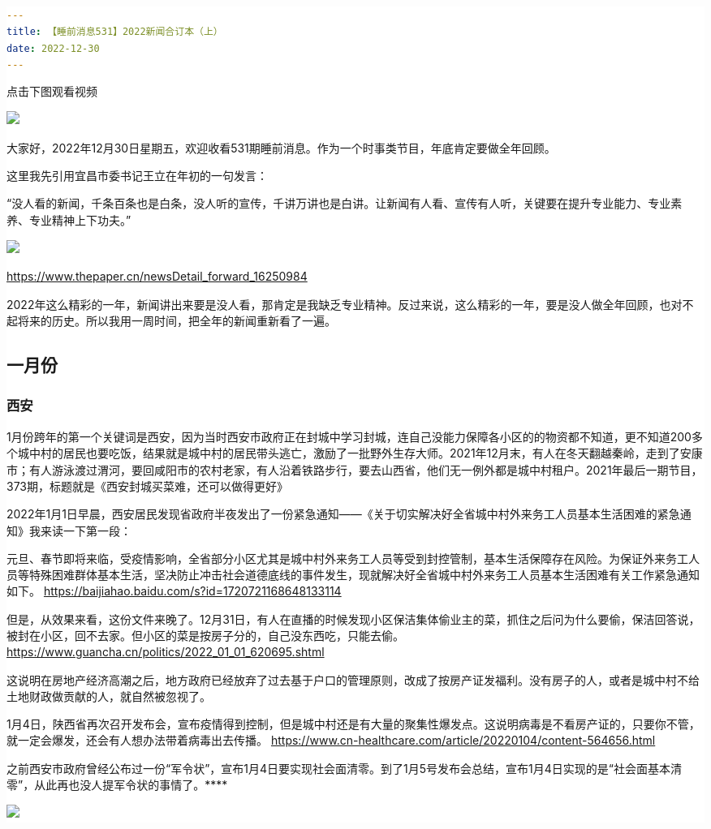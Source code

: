 ```yaml
---
title: 【睡前消息531】2022新闻合订本（上）
date: 2022-12-30
---
```


点击下图观看视频

![](/images/btnews/btnews/0501_0600/0531/7bc3ece8-9596-477e-afc8-e721e9c1e401.webp)



大家好，2022年12月30日星期五，欢迎收看531期睡前消息。作为一个时事类节目，年底肯定要做全年回顾。


这里我先引用宜昌市委书记王立在年初的一句发言：


“没人看的新闻，千条百条也是白条，没人听的宣传，千讲万讲也是白讲。让新闻有人看、宣传有人听，关键要在提升专业能力、专业素养、专业精神上下功夫。”

![](/images/btnews/btnews/0501_0600/0531/84e59156-94e5-4eda-8e1a-2a281d596091.webp)

https://www.thepaper.cn/newsDetail_forward_16250984



2022年这么精彩的一年，新闻讲出来要是没人看，那肯定是我缺乏专业精神。反过来说，这么精彩的一年，要是没人做全年回顾，也对不起将来的历史。所以我用一周时间，把全年的新闻重新看了一遍。


## 一月份


### 西安
1月份跨年的第一个关键词是西安，因为当时西安市政府正在封城中学习封城，连自己没能力保障各小区的的物资都不知道，更不知道200多个城中村的居民也要吃饭，结果就是城中村的居民带头逃亡，激励了一批野外生存大师。2021年12月末，有人在冬天翻越秦岭，走到了安康市；有人游泳渡过渭河，要回咸阳市的农村老家，有人沿着铁路步行，要去山西省，他们无一例外都是城中村租户。2021年最后一期节目，373期，标题就是《西安封城买菜难，还可以做得更好》


2022年1月1日早晨，西安居民发现省政府半夜发出了一份紧急通知——《关于切实解决好全省城中村外来务工人员基本生活困难的紧急通知》我来读一下第一段：


元旦、春节即将来临，受疫情影响，全省部分小区尤其是城中村外来务工人员等受到封控管制，基本生活保障存在风险。为保证外来务工人员等特殊困难群体基本生活，坚决防止冲击社会道德底线的事件发生，现就解决好全省城中村外来务工人员基本生活困难有关工作紧急通知如下。
https://baijiahao.baidu.com/s?id=1720721168648133114


但是，从效果来看，这份文件来晚了。12月31日，有人在直播的时候发现小区保洁集体偷业主的菜，抓住之后问为什么要偷，保洁回答说，被封在小区，回不去家。但小区的菜是按房子分的，自己没东西吃，只能去偷。
https://www.guancha.cn/politics/2022_01_01_620695.shtml


这说明在房地产经济高潮之后，地方政府已经放弃了过去基于户口的管理原则，改成了按房产证发福利。没有房子的人，或者是城中村不给土地财政做贡献的人，就自然被忽视了。


1月4日，陕西省再次召开发布会，宣布疫情得到控制，但是城中村还是有大量的聚集性爆发点。这说明病毒是不看房产证的，只要你不管，就一定会爆发，还会有人想办法带着病毒出去传播。
https://www.cn-healthcare.com/article/20220104/content-564656.html


之前西安市政府曾经公布过一份“军令状”，宣布1月4日要实现社会面清零。到了1月5号发布会总结，宣布1月4日实现的是“社会面基本清零”，从此再也没人提军令状的事情了。****

![](/images/btnews/btnews/0501_0600/0531/291dddb7-d2fe-42dc-a8e5-71f63acb90db.webp)

